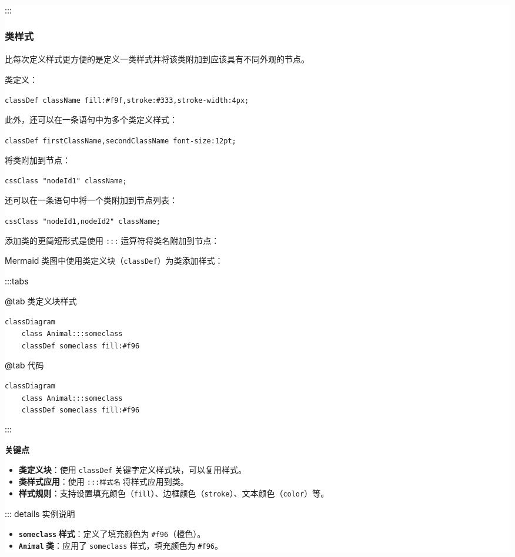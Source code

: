 :::

### 类样式

比每次定义样式更方便的是定义一类样式并将该类附加到应该具有不同外观的节点。

类定义：

```
classDef className fill:#f9f,stroke:#333,stroke-width:4px;
```

此外，还可以在一条语句中为多个类定义样式：

```
classDef firstClassName,secondClassName font-size:12pt;
```

将类附加到节点：

```
cssClass "nodeId1" className;
```

还可以在一条语句中将一个类附加到节点列表：

```
cssClass "nodeId1,nodeId2" className;
```

添加类的更简短形式是使用 `:::` 运算符将类名附加到节点：

Mermaid 类图中使用类定义块（`classDef`）为类添加样式：

:::tabs

@tab 类定义块样式

```mermaid
classDiagram
    class Animal:::someclass
    classDef someclass fill:#f96
```

@tab 代码

```
classDiagram
    class Animal:::someclass
    classDef someclass fill:#f96
```

:::

**关键点**  
- **类定义块**：使用 `classDef` 关键字定义样式块，可以复用样式。  
- **类样式应用**：使用 `:::样式名` 将样式应用到类。  
- **样式规则**：支持设置填充颜色（`fill`）、边框颜色（`stroke`）、文本颜色（`color`）等。  

::: details 实例说明
- **`someclass` 样式**：定义了填充颜色为 `#f96`（橙色）。  
- **`Animal` 类**：应用了 `someclass` 样式，填充颜色为 `#f96`。  
